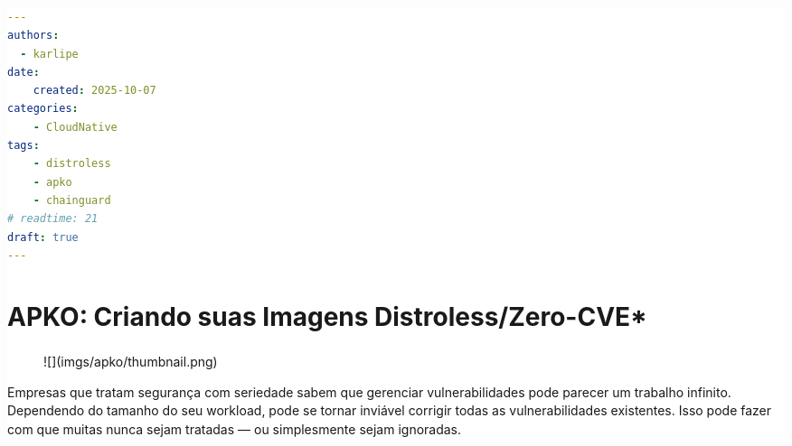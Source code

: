 ```yaml
---
authors:
  - karlipe
date: 
    created: 2025-10-07
categories:
    - CloudNative
tags:
    - distroless
    - apko
    - chainguard
# readtime: 21
draft: true
---
```


# **APKO: Criando suas Imagens Distroless/Zero-CVE***

<figure markdown="span">
  ![](imgs/apko/thumbnail.png)
</figure>

Empresas que tratam segurança com seriedade sabem que gerenciar vulnerabilidades pode parecer um trabalho infinito. Dependendo do tamanho do seu workload, pode se tornar inviável corrigir todas as vulnerabilidades existentes. Isso pode fazer com que muitas nunca sejam tratadas — ou simplesmente sejam ignoradas.
